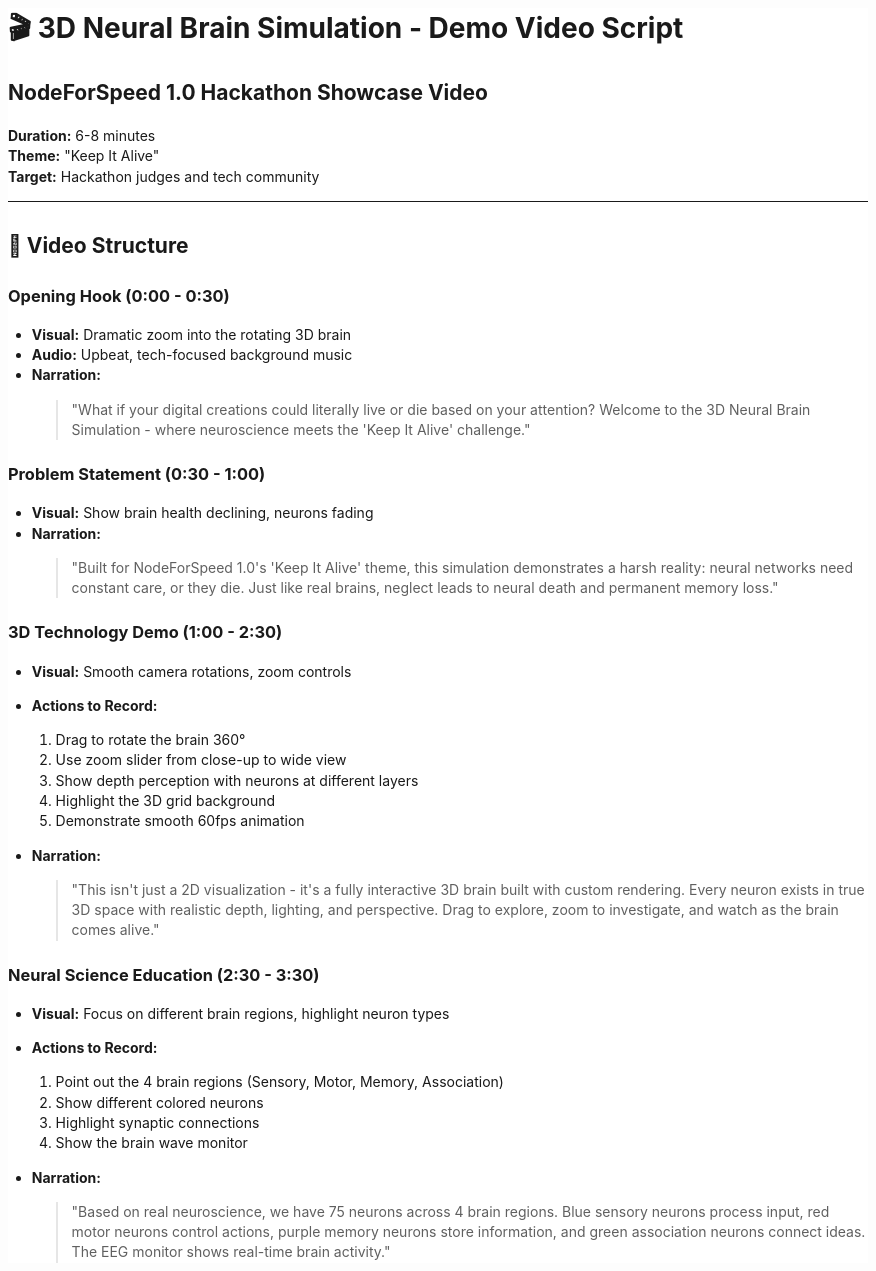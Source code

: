 # 🎬 3D Neural Brain Simulation - Demo Video Script

## NodeForSpeed 1.0 Hackathon Showcase Video
**Duration:** 6-8 minutes  
**Theme:** "Keep It Alive"  
**Target:** Hackathon judges and tech community

---

## 🎯 Video Structure

### **Opening Hook (0:00 - 0:30)**
- **Visual:** Dramatic zoom into the rotating 3D brain
- **Audio:** Upbeat, tech-focused background music
- **Narration:** 
  > "What if your digital creations could literally live or die based on your attention? Welcome to the 3D Neural Brain Simulation - where neuroscience meets the 'Keep It Alive' challenge."

### **Problem Statement (0:30 - 1:00)**
- **Visual:** Show brain health declining, neurons fading
- **Narration:**
  > "Built for NodeForSpeed 1.0's 'Keep It Alive' theme, this simulation demonstrates a harsh reality: neural networks need constant care, or they die. Just like real brains, neglect leads to neural death and permanent memory loss."

### **3D Technology Demo (1:00 - 2:30)**
- **Visual:** Smooth camera rotations, zoom controls
- **Actions to Record:**
  1. Drag to rotate the brain 360°
  2. Use zoom slider from close-up to wide view
  3. Show depth perception with neurons at different layers
  4. Highlight the 3D grid background
  5. Demonstrate smooth 60fps animation

- **Narration:**
  > "This isn't just a 2D visualization - it's a fully interactive 3D brain built with custom rendering. Every neuron exists in true 3D space with realistic depth, lighting, and perspective. Drag to explore, zoom to investigate, and watch as the brain comes alive."

### **Neural Science Education (2:30 - 3:30)**
- **Visual:** Focus on different brain regions, highlight neuron types
- **Actions to Record:**
  1. Point out the 4 brain regions (Sensory, Motor, Memory, Association)
  2. Show different colored neurons
  3. Highlight synaptic connections
  4. Show the brain wave monitor

- **Narration:**
  > "Based on real neuroscience, we have 75 neurons across 4 brain regions. Blue sensory neurons process input, red motor neurons control actions, purple memory neurons store information, and green association neurons connect ideas. The EEG monitor shows real-time brain activity."

